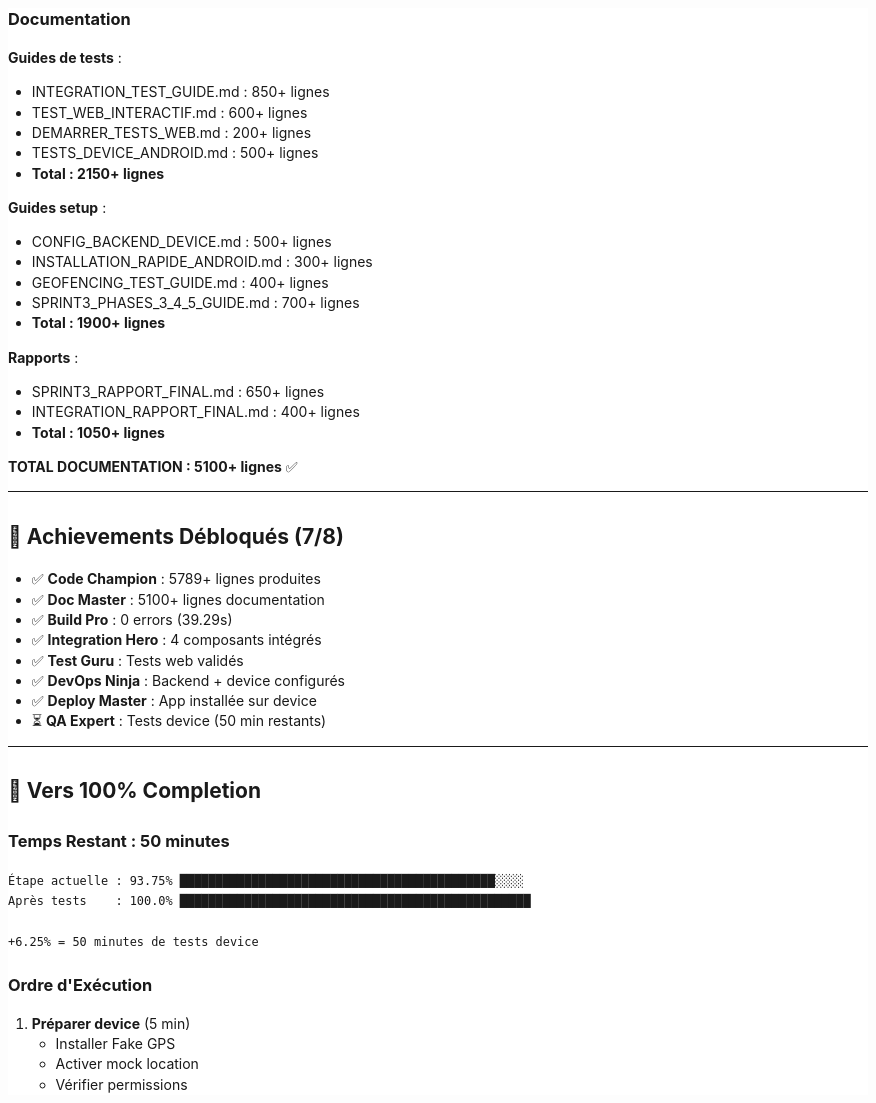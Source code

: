 ### Documentation

**Guides de tests** :
- INTEGRATION_TEST_GUIDE.md : 850+ lignes
- TEST_WEB_INTERACTIF.md : 600+ lignes
- DEMARRER_TESTS_WEB.md : 200+ lignes
- TESTS_DEVICE_ANDROID.md : 500+ lignes
- **Total : 2150+ lignes**

**Guides setup** :
- CONFIG_BACKEND_DEVICE.md : 500+ lignes
- INSTALLATION_RAPIDE_ANDROID.md : 300+ lignes
- GEOFENCING_TEST_GUIDE.md : 400+ lignes
- SPRINT3_PHASES_3_4_5_GUIDE.md : 700+ lignes
- **Total : 1900+ lignes**

**Rapports** :
- SPRINT3_RAPPORT_FINAL.md : 650+ lignes
- INTEGRATION_RAPPORT_FINAL.md : 400+ lignes
- **Total : 1050+ lignes**

**TOTAL DOCUMENTATION : 5100+ lignes** ✅

---

## 🎉 Achievements Débloqués (7/8)

- ✅ **Code Champion** : 5789+ lignes produites
- ✅ **Doc Master** : 5100+ lignes documentation
- ✅ **Build Pro** : 0 errors (39.29s)
- ✅ **Integration Hero** : 4 composants intégrés
- ✅ **Test Guru** : Tests web validés
- ✅ **DevOps Ninja** : Backend + device configurés
- ✅ **Deploy Master** : App installée sur device
- ⏳ **QA Expert** : Tests device (50 min restants)

---

## 🏁 Vers 100% Completion

### Temps Restant : 50 minutes

```
Étape actuelle : 93.75% ████████████████████████████████████████████░░░░
Après tests    : 100.0% █████████████████████████████████████████████████

+6.25% = 50 minutes de tests device
```

### Ordre d'Exécution

1. **Préparer device** (5 min)
   - Installer Fake GPS
   - Activer mock location
   - Vérifier permissions
